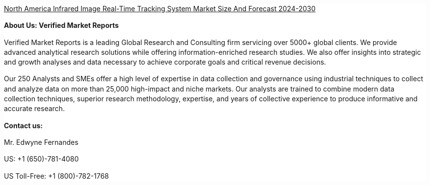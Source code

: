 <a href="https://www.verifiedmarketreports.com/product/infrared-image-real-time-tracking-system-market/">North America Infrared Image Real-Time Tracking System Market Size And Forecast 2024-2030</a></strong></span></p></blockquote><p><strong>About Us: Verified Market Reports</strong></p><p>Verified Market Reports is a leading Global Research and Consulting firm servicing over 5000+ global clients. We provide advanced analytical research solutions while offering information-enriched research studies. We also offer insights into strategic and growth analyses and data necessary to achieve corporate goals and critical revenue decisions.</p><p>Our 250 Analysts and SMEs offer a high level of expertise in data collection and governance using industrial techniques to collect and analyze data on more than 25,000 high-impact and niche markets. Our analysts are trained to combine modern data collection techniques, superior research methodology, expertise, and years of collective experience to produce informative and accurate research.</p><p><strong>Contact us:</strong></p><p>Mr. Edwyne Fernandes</p><p>US: +1 (650)-781-4080</p><p>US Toll-Free: +1 (800)-782-1768</p>
